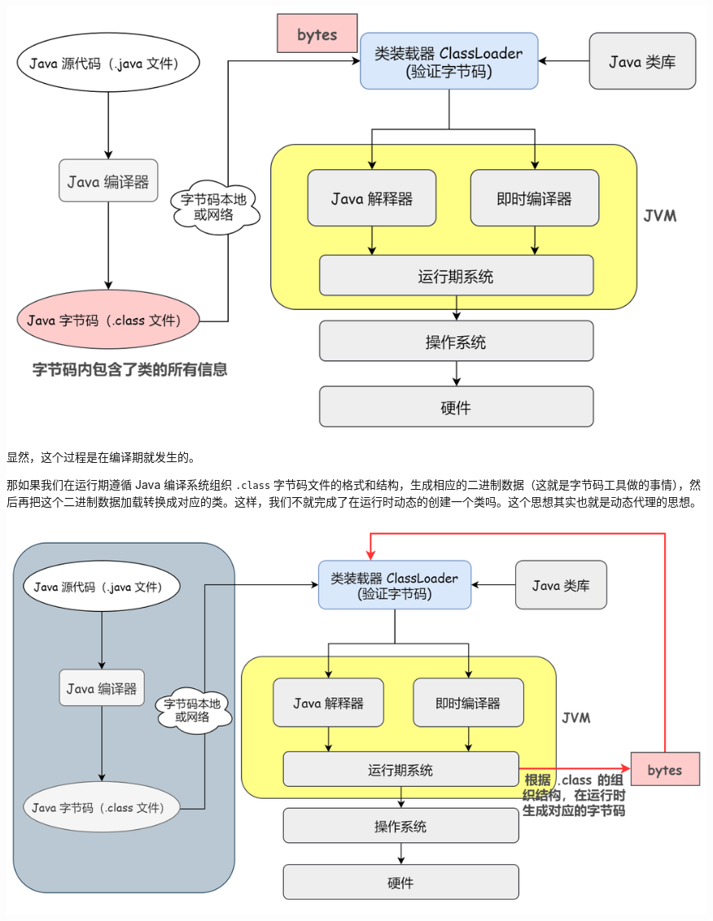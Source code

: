 ![image-20220618174222887](images/image-20220618174222887.png)

显然，这个过程是在编译期就发生的。

那如果我们在运行期遵循 Java 编译系统组织 `.class` 字节码文件的格式和结构，生成相应的二进制数据（这就是字节码工具做的事情），然后再把这个二进制数据加载转换成对应的类。这样，我们不就完成了在运行时动态的创建一个类吗。这个思想其实也就是动态代理的思想。

![image-20220618174242471](images/image-20220618174242471.png)
